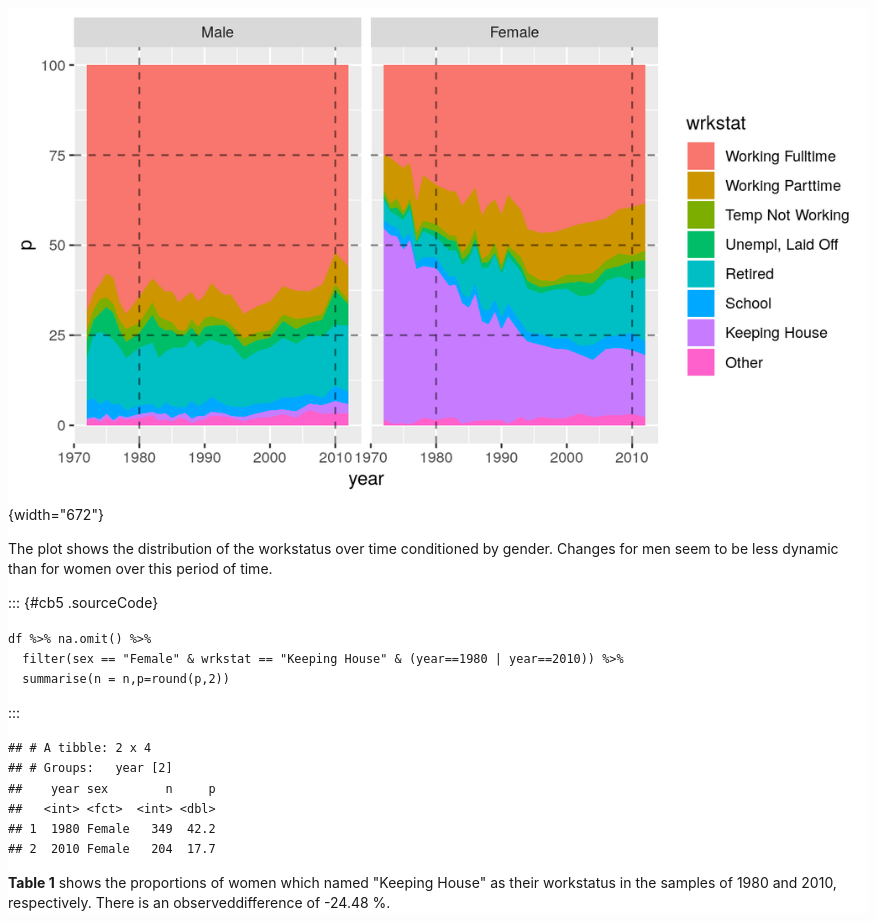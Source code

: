 ![](images/cd68b969863bb75384f322ac3f06205b569718bb.png){width="672"}

The plot shows the distribution of the workstatus over time conditioned
by gender. Changes for men seem to be less dynamic than for women over
this period of time.

::: {#cb5 .sourceCode}
``` {.sourceCode .r}
df %>% na.omit() %>% 
  filter(sex == "Female" & wrkstat == "Keeping House" & (year==1980 | year==2010)) %>%
  summarise(n = n,p=round(p,2))
```
:::

    ## # A tibble: 2 x 4
    ## # Groups:   year [2]
    ##    year sex        n     p
    ##   <int> <fct>  <int> <dbl>
    ## 1  1980 Female   349  42.2
    ## 2  2010 Female   204  17.7

**Table 1** shows the proportions of women which named "Keeping House"
as their workstatus in the samples of 1980 and 2010, respectively. There
is an observeddifference of -24.48 %.
